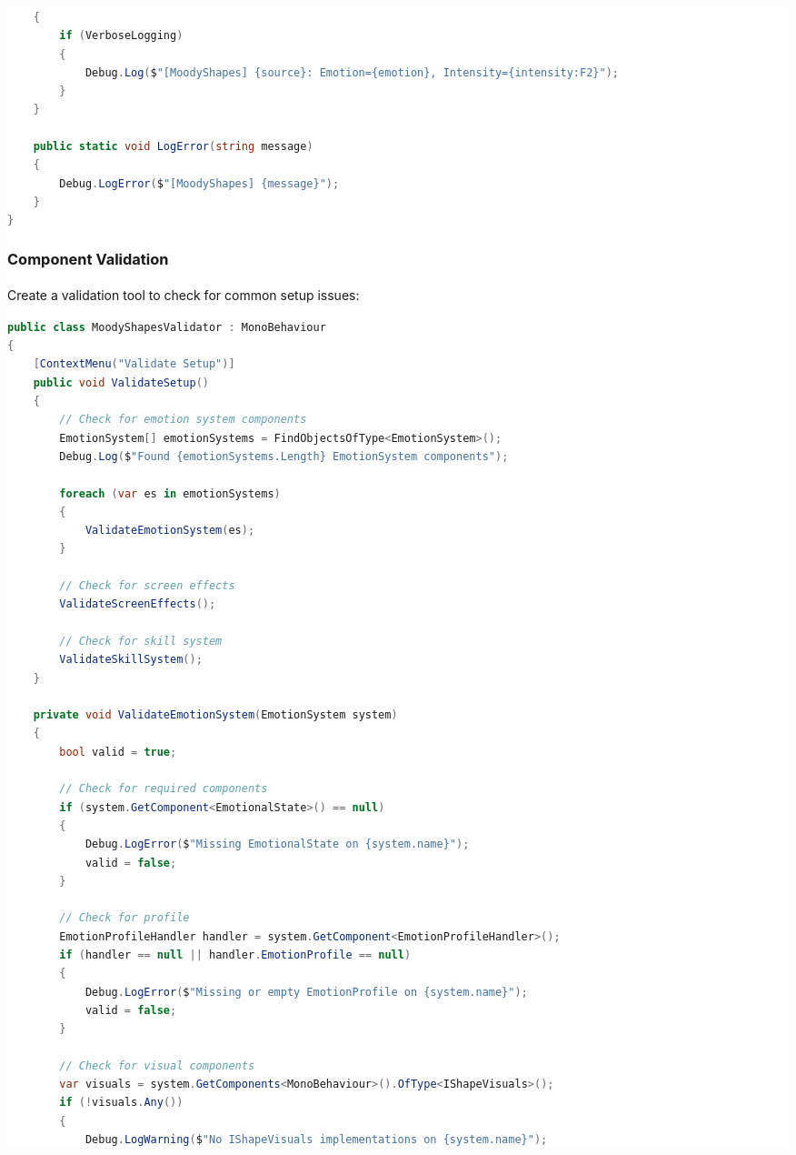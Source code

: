 ```csharp
    {
        if (VerboseLogging)
        {
            Debug.Log($"[MoodyShapes] {source}: Emotion={emotion}, Intensity={intensity:F2}");
        }
    }
    
    public static void LogError(string message)
    {
        Debug.LogError($"[MoodyShapes] {message}");
    }
}
```

### Component Validation

Create a validation tool to check for common setup issues:

```csharp
public class MoodyShapesValidator : MonoBehaviour
{
    [ContextMenu("Validate Setup")]
    public void ValidateSetup()
    {
        // Check for emotion system components
        EmotionSystem[] emotionSystems = FindObjectsOfType<EmotionSystem>();
        Debug.Log($"Found {emotionSystems.Length} EmotionSystem components");
        
        foreach (var es in emotionSystems)
        {
            ValidateEmotionSystem(es);
        }
        
        // Check for screen effects
        ValidateScreenEffects();
        
        // Check for skill system
        ValidateSkillSystem();
    }
    
    private void ValidateEmotionSystem(EmotionSystem system)
    {
        bool valid = true;
        
        // Check for required components
        if (system.GetComponent<EmotionalState>() == null)
        {
            Debug.LogError($"Missing EmotionalState on {system.name}");
            valid = false;
        }
        
        // Check for profile
        EmotionProfileHandler handler = system.GetComponent<EmotionProfileHandler>();
        if (handler == null || handler.EmotionProfile == null)
        {
            Debug.LogError($"Missing or empty EmotionProfile on {system.name}");
            valid = false;
        }
        
        // Check for visual components
        var visuals = system.GetComponents<MonoBehaviour>().OfType<IShapeVisuals>();
        if (!visuals.Any())
        {
            Debug.LogWarning($"No IShapeVisuals implementations on {system.name}");
```